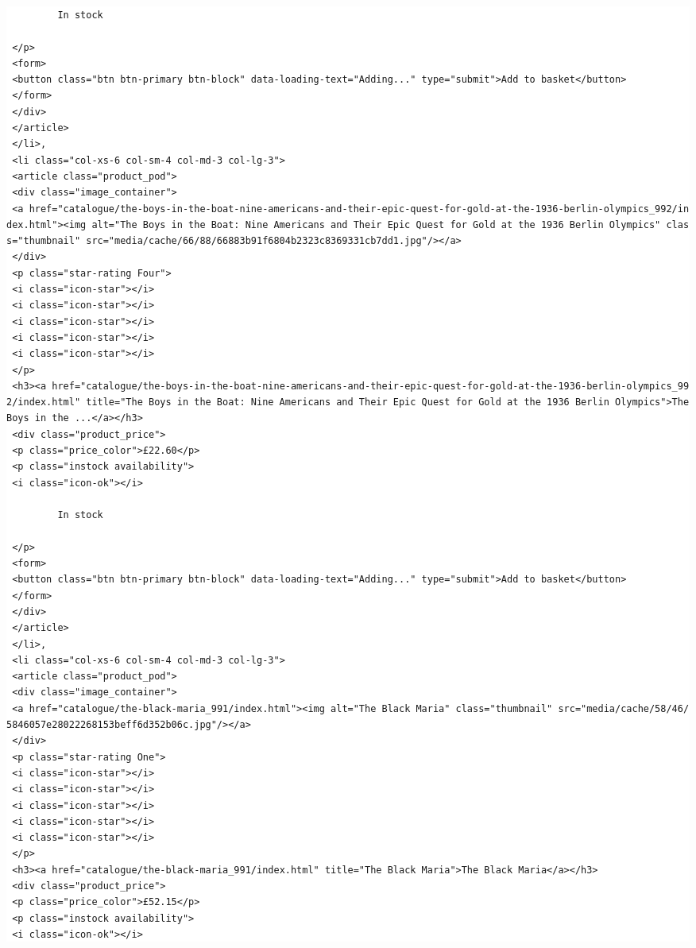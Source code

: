              In stock
         
     </p>
     <form>
     <button class="btn btn-primary btn-block" data-loading-text="Adding..." type="submit">Add to basket</button>
     </form>
     </div>
     </article>
     </li>,
     <li class="col-xs-6 col-sm-4 col-md-3 col-lg-3">
     <article class="product_pod">
     <div class="image_container">
     <a href="catalogue/the-boys-in-the-boat-nine-americans-and-their-epic-quest-for-gold-at-the-1936-berlin-olympics_992/index.html"><img alt="The Boys in the Boat: Nine Americans and Their Epic Quest for Gold at the 1936 Berlin Olympics" class="thumbnail" src="media/cache/66/88/66883b91f6804b2323c8369331cb7dd1.jpg"/></a>
     </div>
     <p class="star-rating Four">
     <i class="icon-star"></i>
     <i class="icon-star"></i>
     <i class="icon-star"></i>
     <i class="icon-star"></i>
     <i class="icon-star"></i>
     </p>
     <h3><a href="catalogue/the-boys-in-the-boat-nine-americans-and-their-epic-quest-for-gold-at-the-1936-berlin-olympics_992/index.html" title="The Boys in the Boat: Nine Americans and Their Epic Quest for Gold at the 1936 Berlin Olympics">The Boys in the ...</a></h3>
     <div class="product_price">
     <p class="price_color">£22.60</p>
     <p class="instock availability">
     <i class="icon-ok"></i>
         
             In stock
         
     </p>
     <form>
     <button class="btn btn-primary btn-block" data-loading-text="Adding..." type="submit">Add to basket</button>
     </form>
     </div>
     </article>
     </li>,
     <li class="col-xs-6 col-sm-4 col-md-3 col-lg-3">
     <article class="product_pod">
     <div class="image_container">
     <a href="catalogue/the-black-maria_991/index.html"><img alt="The Black Maria" class="thumbnail" src="media/cache/58/46/5846057e28022268153beff6d352b06c.jpg"/></a>
     </div>
     <p class="star-rating One">
     <i class="icon-star"></i>
     <i class="icon-star"></i>
     <i class="icon-star"></i>
     <i class="icon-star"></i>
     <i class="icon-star"></i>
     </p>
     <h3><a href="catalogue/the-black-maria_991/index.html" title="The Black Maria">The Black Maria</a></h3>
     <div class="product_price">
     <p class="price_color">£52.15</p>
     <p class="instock availability">
     <i class="icon-ok"></i>
         